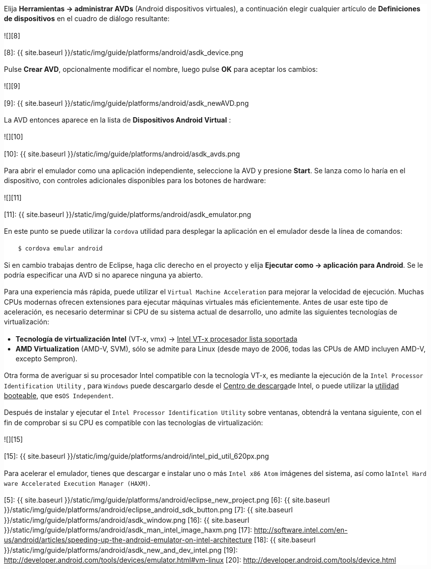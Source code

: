 Elija **Herramientas → administrar AVDs** (Android dispositivos virtuales), a continuación elegir cualquier artículo de **Definiciones de dispositivos** en el cuadro de diálogo resultante:

![][8]

 [8]: {{ site.baseurl }}/static/img/guide/platforms/android/asdk_device.png

Pulse **Crear AVD**, opcionalmente modificar el nombre, luego pulse **OK** para aceptar los cambios:

![][9]

 [9]: {{ site.baseurl }}/static/img/guide/platforms/android/asdk_newAVD.png

La AVD entonces aparece en la lista de **Dispositivos Android Virtual** :

![][10]

 [10]: {{ site.baseurl }}/static/img/guide/platforms/android/asdk_avds.png

Para abrir el emulador como una aplicación independiente, seleccione la AVD y presione **Start**. Se lanza como lo haría en el dispositivo, con controles adicionales disponibles para los botones de hardware:

![][11]

 [11]: {{ site.baseurl }}/static/img/guide/platforms/android/asdk_emulator.png

En este punto se puede utilizar la `cordova` utilidad para desplegar la aplicación en el emulador desde la línea de comandos:

        $ cordova emular android
    

Si en cambio trabajas dentro de Eclipse, haga clic derecho en el proyecto y elija **Ejecutar como → aplicación para Android**. Se le podría especificar una AVD si no aparece ninguna ya abierto.

Para una experiencia más rápida, puede utilizar el `Virtual Machine Acceleration` para mejorar la velocidad de ejecución. Muchas CPUs modernas ofrecen extensiones para ejecutar máquinas virtuales más eficientemente. Antes de usar este tipo de aceleración, es necesario determinar si CPU de su sistema actual de desarrollo, uno admite las siguientes tecnologías de virtualización:

*   **Tecnología de virtualización Intel** (VT-x, vmx) → [Intel VT-x procesador lista soportada][12]
*   **AMD Virtualization** (AMD-V, SVM), sólo se admite para Linux (desde mayo de 2006, todas las CPUs de AMD incluyen AMD-V, excepto Sempron).

 [12]: http://ark.intel.com/products/virtualizationtechnology

Otra forma de averiguar si su procesador Intel compatible con la tecnología VT-x, es mediante la ejecución de la `Intel Processor Identification Utility` , para `Windows` puede descargarlo desde el [Centro de descarga][13]de Intel, o puede utilizar la [utilidad booteable][14], que es`OS Independent`.

 [13]: https://downloadcenter.intel.com/Detail_Desc.aspx?ProductID=1881&DwnldID=7838
 [14]: https://downloadcenter.intel.com/Detail_Desc.aspx?ProductID=1881&DwnldID=7840&lang=eng

Después de instalar y ejecutar el `Intel Processor Identification Utility` sobre ventanas, obtendrá la ventana siguiente, con el fin de comprobar si su CPU es compatible con las tecnologías de virtualización:

![][15]

 [15]: {{ site.baseurl }}/static/img/guide/platforms/android/intel_pid_util_620px.png

Para acelerar el emulador, tienes que descargar e instalar uno o más `Intel x86 Atom` imágenes del sistema, así como la`Intel Hardware Accelerated Execution Manager (HAXM)`.


 [1]: http://developer.android.com/sdk/index.html
 [2]: http://developer.android.com/about/dashboards/index.html
 [3]: http://developer.android.com/sdk/
 [4]: http://developer.android.com/sdk/installing/bundle.html
 [5]: {{ site.baseurl }}/static/img/guide/platforms/android/eclipse_new_project.png
 [6]: {{ site.baseurl }}/static/img/guide/platforms/android/eclipse_android_sdk_button.png
 [7]: {{ site.baseurl }}/static/img/guide/platforms/android/asdk_window.png
 [16]: {{ site.baseurl }}/static/img/guide/platforms/android/asdk_man_intel_image_haxm.png
 [17]: http://software.intel.com/en-us/android/articles/speeding-up-the-android-emulator-on-intel-architecture
 [18]: {{ site.baseurl }}/static/img/guide/platforms/android/asdk_new_and_dev_intel.png
 [19]: http://developer.android.com/tools/devices/emulator.html#vm-linux
 [20]: http://developer.android.com/tools/device.html